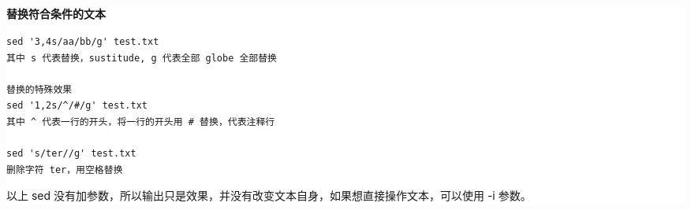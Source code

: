 **替换符合条件的文本**

```
sed '3,4s/aa/bb/g' test.txt
其中 s 代表替换，sustitude, g 代表全部 globe 全部替换

替换的特殊效果
sed '1,2s/^/#/g' test.txt
其中 ^ 代表一行的开头，将一行的开头用 # 替换，代表注释行

sed 's/ter//g' test.txt
删除字符 ter，用空格替换
```
以上 sed 没有加参数，所以输出只是效果，并没有改变文本自身，如果想直接操作文本，可以使用 -i 参数。